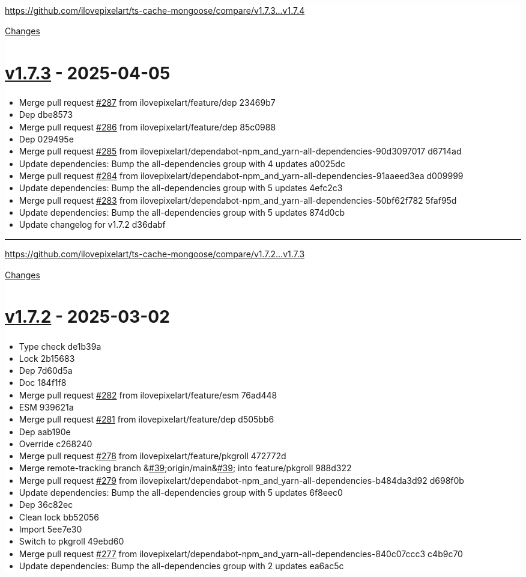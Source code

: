 
https://github.com/ilovepixelart/ts-cache-mongoose/compare/v1.7.3...v1.7.4

[Changes][v1.7.4]

<a id="v1.7.3"></a>

# [v1.7.3](https://github.com/ilovepixelart/ts-cache-mongoose/releases/tag/v1.7.3) - 2025-04-05

- Merge pull request [#287](https://github.com/ilovepixelart/ts-cache-mongoose/issues/287) from ilovepixelart/feature/dep 23469b7
- Dep dbe8573
- Merge pull request [#286](https://github.com/ilovepixelart/ts-cache-mongoose/issues/286) from ilovepixelart/feature/dep 85c0988
- Dep 029495e
- Merge pull request [#285](https://github.com/ilovepixelart/ts-cache-mongoose/issues/285) from ilovepixelart/dependabot-npm_and_yarn-all-dependencies-90d3097017 d6714ad
- Update dependencies: Bump the all-dependencies group with 4 updates a0025dc
- Merge pull request [#284](https://github.com/ilovepixelart/ts-cache-mongoose/issues/284) from ilovepixelart/dependabot-npm_and_yarn-all-dependencies-91aaeed3ea d009999
- Update dependencies: Bump the all-dependencies group with 5 updates 4efc2c3
- Merge pull request [#283](https://github.com/ilovepixelart/ts-cache-mongoose/issues/283) from ilovepixelart/dependabot-npm_and_yarn-all-dependencies-50bf62f782 5faf95d
- Update dependencies: Bump the all-dependencies group with 5 updates 874d0cb
- Update changelog for v1.7.2 d36dabf

---

https://github.com/ilovepixelart/ts-cache-mongoose/compare/v1.7.2...v1.7.3

[Changes][v1.7.3]

<a id="v1.7.2"></a>

# [v1.7.2](https://github.com/ilovepixelart/ts-cache-mongoose/releases/tag/v1.7.2) - 2025-03-02

- Type check de1b39a
- Lock 2b15683
- Dep 7d60d5a
- Doc 184f1f8
- Merge pull request [#282](https://github.com/ilovepixelart/ts-cache-mongoose/issues/282) from ilovepixelart/feature/esm 76ad448
- ESM 939621a
- Merge pull request [#281](https://github.com/ilovepixelart/ts-cache-mongoose/issues/281) from ilovepixelart/feature/dep d505bb6
- Dep aab190e
- Override c268240
- Merge pull request [#278](https://github.com/ilovepixelart/ts-cache-mongoose/issues/278) from ilovepixelart/feature/pkgroll 472772d
- Merge remote-tracking branch &[#39](https://github.com/ilovepixelart/ts-cache-mongoose/issues/39);origin/main&[#39](https://github.com/ilovepixelart/ts-cache-mongoose/issues/39); into feature/pkgroll 988d322
- Merge pull request [#279](https://github.com/ilovepixelart/ts-cache-mongoose/issues/279) from ilovepixelart/dependabot-npm_and_yarn-all-dependencies-b484da3d92 d698f0b
- Update dependencies: Bump the all-dependencies group with 5 updates 6f8eec0
- Dep 36c82ec
- Clean lock bb52056
- Import 5ee7e30
- Switch to pkgroll 49ebd60
- Merge pull request [#277](https://github.com/ilovepixelart/ts-cache-mongoose/issues/277) from ilovepixelart/dependabot-npm_and_yarn-all-dependencies-840c07ccc3 c4b9c70
- Update dependencies: Bump the all-dependencies group with 2 updates ea6ac5c

[v1.7.5]: https://github.com/ilovepixelart/ts-cache-mongoose/compare/v1.7.4...v1.7.5
[v1.7.4]: https://github.com/ilovepixelart/ts-cache-mongoose/compare/v1.7.3...v1.7.4
[v1.7.3]: https://github.com/ilovepixelart/ts-cache-mongoose/compare/v1.7.2...v1.7.3
[v1.7.2]: https://github.com/ilovepixelart/ts-cache-mongoose/compare/v1.7.1...v1.7.2
[v1.7.1]: https://github.com/ilovepixelart/ts-cache-mongoose/compare/v1.7.0...v1.7.1
[v1.7.0]: https://github.com/ilovepixelart/ts-cache-mongoose/compare/v1.6.8...v1.7.0
[v1.6.8]: https://github.com/ilovepixelart/ts-cache-mongoose/compare/v1.6.7...v1.6.8
[v1.6.7]: https://github.com/ilovepixelart/ts-cache-mongoose/compare/v1.6.6...v1.6.7
[v1.6.6]: https://github.com/ilovepixelart/ts-cache-mongoose/compare/v1.6.5...v1.6.6
[v1.6.5]: https://github.com/ilovepixelart/ts-cache-mongoose/compare/v1.6.4...v1.6.5
[v1.6.4]: https://github.com/ilovepixelart/ts-cache-mongoose/compare/v1.6.3...v1.6.4
[v1.6.3]: https://github.com/ilovepixelart/ts-cache-mongoose/compare/v1.6.2...v1.6.3
[v1.6.2]: https://github.com/ilovepixelart/ts-cache-mongoose/compare/v1.6.1...v1.6.2
[v1.6.1]: https://github.com/ilovepixelart/ts-cache-mongoose/compare/v1.6.0...v1.6.1
[v1.6.0]: https://github.com/ilovepixelart/ts-cache-mongoose/compare/v1.5.0...v1.6.0
[v1.5.0]: https://github.com/ilovepixelart/ts-cache-mongoose/compare/v1.4.7...v1.5.0
[v1.4.7]: https://github.com/ilovepixelart/ts-cache-mongoose/compare/v1.4.6...v1.4.7
[v1.4.6]: https://github.com/ilovepixelart/ts-cache-mongoose/compare/v1.4.5...v1.4.6
[v1.4.5]: https://github.com/ilovepixelart/ts-cache-mongoose/compare/v1.4.4...v1.4.5
[v1.4.4]: https://github.com/ilovepixelart/ts-cache-mongoose/compare/v1.4.3...v1.4.4
[v1.4.3]: https://github.com/ilovepixelart/ts-cache-mongoose/compare/v1.4.2...v1.4.3
[v1.4.2]: https://github.com/ilovepixelart/ts-cache-mongoose/compare/v1.4.1...v1.4.2
[v1.4.1]: https://github.com/ilovepixelart/ts-cache-mongoose/compare/v1.4.0...v1.4.1
[v1.4.0]: https://github.com/ilovepixelart/ts-cache-mongoose/compare/v1.3.0...v1.4.0
[v1.3.0]: https://github.com/ilovepixelart/ts-cache-mongoose/compare/v1.2.1...v1.3.0
[v1.2.1]: https://github.com/ilovepixelart/ts-cache-mongoose/compare/v1.2.0...v1.2.1
[v1.2.0]: https://github.com/ilovepixelart/ts-cache-mongoose/compare/v1.1.2...v1.2.0
[v1.1.2]: https://github.com/ilovepixelart/ts-cache-mongoose/compare/v1.1.1...v1.1.2
[v1.1.1]: https://github.com/ilovepixelart/ts-cache-mongoose/compare/v1.1.0...v1.1.1
[v1.1.0]: https://github.com/ilovepixelart/ts-cache-mongoose/compare/v1.0.9...v1.1.0
[v1.0.9]: https://github.com/ilovepixelart/ts-cache-mongoose/compare/v1.0.8...v1.0.9
[v1.0.8]: https://github.com/ilovepixelart/ts-cache-mongoose/compare/v1.0.7...v1.0.8
[v1.0.7]: https://github.com/ilovepixelart/ts-cache-mongoose/compare/v1.0.6...v1.0.7
[v1.0.6]: https://github.com/ilovepixelart/ts-cache-mongoose/compare/v1.0.5...v1.0.6
[v1.0.5]: https://github.com/ilovepixelart/ts-cache-mongoose/compare/v1.0.4...v1.0.5
[v1.0.4]: https://github.com/ilovepixelart/ts-cache-mongoose/compare/v1.0.3...v1.0.4
[v1.0.3]: https://github.com/ilovepixelart/ts-cache-mongoose/compare/v1.0.2...v1.0.3
[v1.0.2]: https://github.com/ilovepixelart/ts-cache-mongoose/compare/v1.0.1...v1.0.2
[v1.0.1]: https://github.com/ilovepixelart/ts-cache-mongoose/compare/v1.0.0...v1.0.1
[v1.0.0]: https://github.com/ilovepixelart/ts-cache-mongoose/compare/v0.0.6...v1.0.0
[v0.0.6]: https://github.com/ilovepixelart/ts-cache-mongoose/compare/v0.0.5...v0.0.6
[v0.0.5]: https://github.com/ilovepixelart/ts-cache-mongoose/compare/v0.0.4...v0.0.5
[v0.0.4]: https://github.com/ilovepixelart/ts-cache-mongoose/compare/v0.0.3...v0.0.4
[v0.0.3]: https://github.com/ilovepixelart/ts-cache-mongoose/compare/v0.0.2...v0.0.3
[v0.0.2]: https://github.com/ilovepixelart/ts-cache-mongoose/tree/v0.0.2